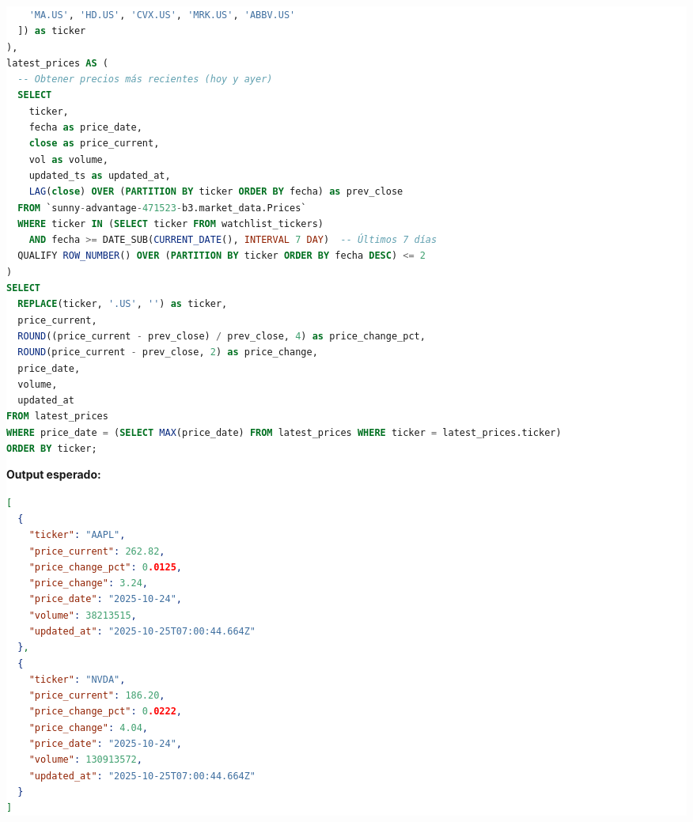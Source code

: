 ```sql
    'MA.US', 'HD.US', 'CVX.US', 'MRK.US', 'ABBV.US'
  ]) as ticker
),
latest_prices AS (
  -- Obtener precios más recientes (hoy y ayer)
  SELECT
    ticker,
    fecha as price_date,
    close as price_current,
    vol as volume,
    updated_ts as updated_at,
    LAG(close) OVER (PARTITION BY ticker ORDER BY fecha) as prev_close
  FROM `sunny-advantage-471523-b3.market_data.Prices`
  WHERE ticker IN (SELECT ticker FROM watchlist_tickers)
    AND fecha >= DATE_SUB(CURRENT_DATE(), INTERVAL 7 DAY)  -- Últimos 7 días
  QUALIFY ROW_NUMBER() OVER (PARTITION BY ticker ORDER BY fecha DESC) <= 2
)
SELECT
  REPLACE(ticker, '.US', '') as ticker,
  price_current,
  ROUND((price_current - prev_close) / prev_close, 4) as price_change_pct,
  ROUND(price_current - prev_close, 2) as price_change,
  price_date,
  volume,
  updated_at
FROM latest_prices
WHERE price_date = (SELECT MAX(price_date) FROM latest_prices WHERE ticker = latest_prices.ticker)
ORDER BY ticker;
```

**Output esperado:**
```json
[
  {
    "ticker": "AAPL",
    "price_current": 262.82,
    "price_change_pct": 0.0125,
    "price_change": 3.24,
    "price_date": "2025-10-24",
    "volume": 38213515,
    "updated_at": "2025-10-25T07:00:44.664Z"
  },
  {
    "ticker": "NVDA",
    "price_current": 186.20,
    "price_change_pct": 0.0222,
    "price_change": 4.04,
    "price_date": "2025-10-24",
    "volume": 130913572,
    "updated_at": "2025-10-25T07:00:44.664Z"
  }
]
```

